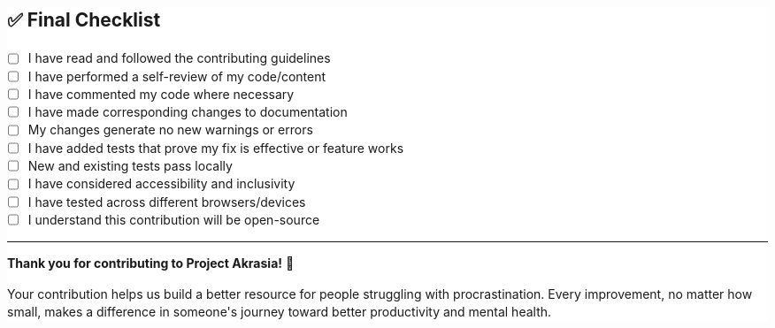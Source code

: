 ## ✅ Final Checklist

- [ ] I have read and followed the contributing guidelines
- [ ] I have performed a self-review of my code/content
- [ ] I have commented my code where necessary
- [ ] I have made corresponding changes to documentation
- [ ] My changes generate no new warnings or errors
- [ ] I have added tests that prove my fix is effective or feature works
- [ ] New and existing tests pass locally
- [ ] I have considered accessibility and inclusivity
- [ ] I have tested across different browsers/devices
- [ ] I understand this contribution will be open-source

---

**Thank you for contributing to Project Akrasia!** 🎉

Your contribution helps us build a better resource for people struggling with procrastination. Every improvement, no matter how small, makes a difference in someone's journey toward better productivity and mental health.